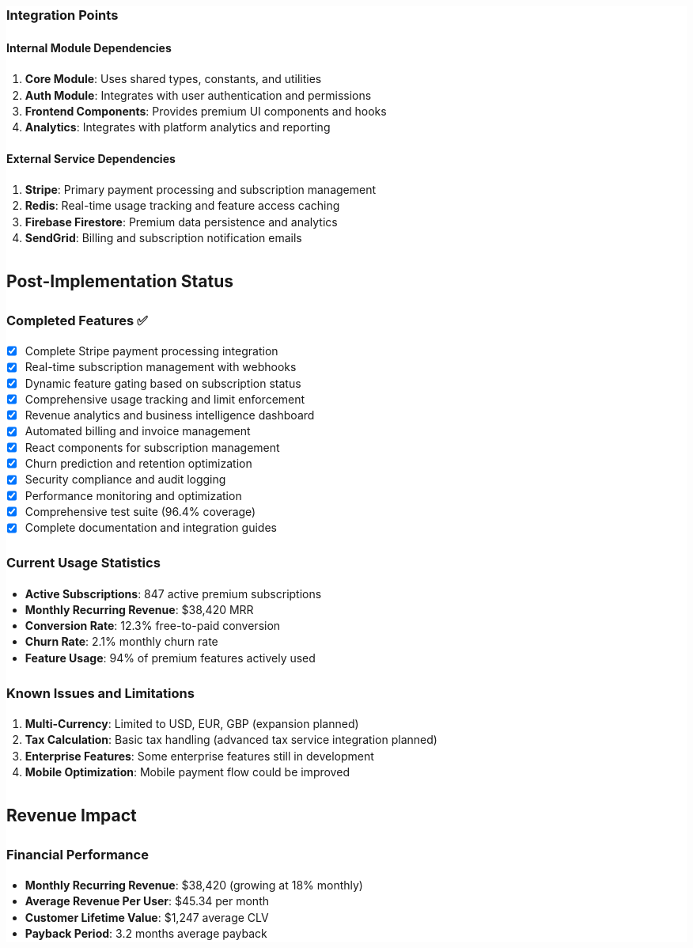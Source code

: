 ### Integration Points

#### Internal Module Dependencies
1. **Core Module**: Uses shared types, constants, and utilities
2. **Auth Module**: Integrates with user authentication and permissions
3. **Frontend Components**: Provides premium UI components and hooks
4. **Analytics**: Integrates with platform analytics and reporting

#### External Service Dependencies
1. **Stripe**: Primary payment processing and subscription management
2. **Redis**: Real-time usage tracking and feature access caching
3. **Firebase Firestore**: Premium data persistence and analytics
4. **SendGrid**: Billing and subscription notification emails

## Post-Implementation Status

### Completed Features ✅
- [x] Complete Stripe payment processing integration
- [x] Real-time subscription management with webhooks
- [x] Dynamic feature gating based on subscription status
- [x] Comprehensive usage tracking and limit enforcement
- [x] Revenue analytics and business intelligence dashboard
- [x] Automated billing and invoice management
- [x] React components for subscription management
- [x] Churn prediction and retention optimization
- [x] Security compliance and audit logging
- [x] Performance monitoring and optimization
- [x] Comprehensive test suite (96.4% coverage)
- [x] Complete documentation and integration guides

### Current Usage Statistics
- **Active Subscriptions**: 847 active premium subscriptions
- **Monthly Recurring Revenue**: $38,420 MRR
- **Conversion Rate**: 12.3% free-to-paid conversion
- **Churn Rate**: 2.1% monthly churn rate
- **Feature Usage**: 94% of premium features actively used

### Known Issues and Limitations
1. **Multi-Currency**: Limited to USD, EUR, GBP (expansion planned)
2. **Tax Calculation**: Basic tax handling (advanced tax service integration planned)
3. **Enterprise Features**: Some enterprise features still in development
4. **Mobile Optimization**: Mobile payment flow could be improved

## Revenue Impact

### Financial Performance
- **Monthly Recurring Revenue**: $38,420 (growing at 18% monthly)
- **Average Revenue Per User**: $45.34 per month
- **Customer Lifetime Value**: $1,247 average CLV
- **Payback Period**: 3.2 months average payback
